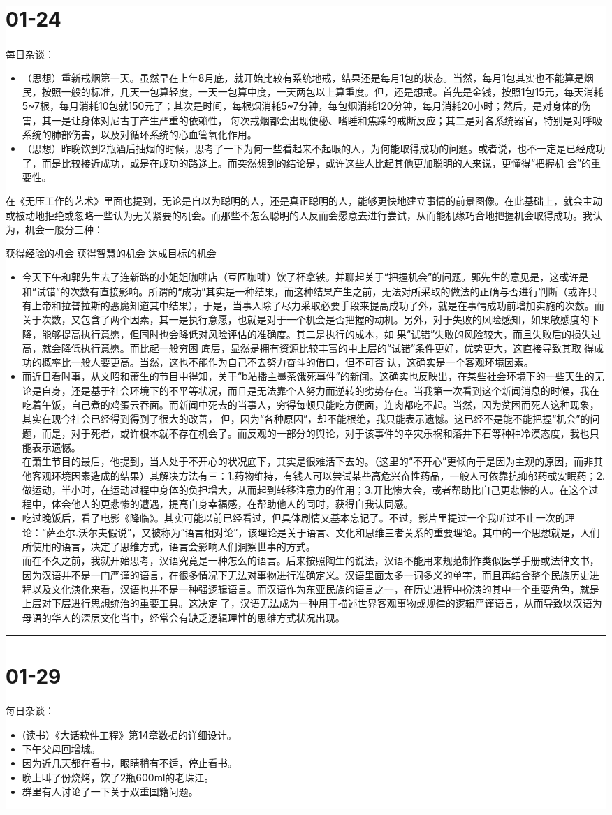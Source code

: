 
# 01-24
每日杂谈：  
- （思想）重新戒烟第一天。虽然早在上年8月底，就开始比较有系统地戒，结果还是每月1包的状态。当然，每月1包其实也不能算是烟民，按照一般的标准，几天一包算轻度，一天一包算中度，一天两包以上算重度。但，还是想戒。首先是金钱，按照1包15元，每天消耗5~7根，每月消耗10包就150元了；其次是时间，每根烟消耗5~7分钟，每包烟消耗120分钟，每月消耗20小时；然后，是对身体的伤害，其一是让身体对尼古丁产生严重的依赖性， 每次戒烟都会出现便秘、嗜睡和焦躁的戒断反应；其二是对各系统器官，特别是对呼吸系统的肺部伤害，以及对循环系统的心血管氧化作用。  
- （思想）昨晚饮到2瓶酒后抽烟的时候，思考了一下为何一些看起来不起眼的人，为何能取得成功的问题。或者说，也不一定是已经成功了，而是比较接近成功，或是在成功的路途上。而突然想到的结论是，或许这些人比起其他更加聪明的人来说，更懂得“把握机 会”的重要性。  

在《无压工作的艺术》里面也提到，无论是自以为聪明的人，还是真正聪明的人，能够更快地建立事情的前景图像。在此基础上，就会主动或被动地拒绝或忽略一些认为无关紧要的机会。而那些不怎么聪明的人反而会愿意去进行尝试，从而能机缘巧合地把握机会取得成功。我认为，机会一般分三种：  

获得经验的机会
获得智慧的机会
达成目标的机会  
- 今天下午和郭先生去了连新路的小姐姐咖啡店（豆匠咖啡）饮了杯拿铁。并聊起关于“把握机会”的问题。郭先生的意见是，这或许是和“试错”的次数有直接影响。所谓的“成功”其实是一种结果，而这种结果产生之前，无法对所采取的做法的正确与否进行判断（或许只有上帝和拉普拉斯的恶魔知道其中结果），于是，当事人除了尽力采取必要手段来提高成功了外，就是在事情成功前增加实施的次数。而关于次数，又包含了两个因素，其一是执行意愿，也就是对于一个机会是否把握的动机。另外，对于失败的风险感知，如果敏感度的下降，能够提高执行意愿，但同时也会降低对风险评估的准确度。其二是执行的成本，如 果“试错”失败的风险较大，而且失败后的损失过高，就会降低执行意愿。而比起一般穷困 底层，显然是拥有资源比较丰富的中上层的“试错”条件更好，优势更大，这直接导致其取 得成功的概率比一般人要更高。当然，这也不能作为自己不去努力奋斗的借口，但不可否 认，这确实是一个客观环境因素。  
- 而近日看时事，从文昭和萧生的节目中得知，关于“b站播主墨茶饿死事件”的新闻。这确实也反映出，在某些社会环境下的一些天生的无论是自身，还是基于社会环境下的不平等状况，而且是无法靠个人努力而逆转的劣势存在。当我第一次看到这个新闻消息的时候，我在吃着午饭，自己煮的鸡蛋云吞面。而新闻中死去的当事人，穷得每顿只能吃方便面，连肉都吃不起。当然，因为贫困而死人这种现象，其实在现今社会已经得到得到了很大的改善， 但，因为“各种原因”，却不能根绝，我只能表示遗憾。这已经不是能不能把握“机会”的问题，而是，对于死者，或许根本就不存在机会了。而反观的一部分的舆论，对于该事件的幸灾乐祸和落井下石等种种冷漠态度，我也只能表示遗憾。  
在萧生节目的最后，他提到，当人处于不开心的状况底下，其实是很难活下去的。（这里的“不开心”更倾向于是因为主观的原因，而非其他客观环境因素造成的结果）其解决方法有三：1.药物维持，有钱人可以尝试某些高危兴奋性药品，一般人可依靠抗抑郁药或安眠药；2.做运动，半小时，在运动过程中身体的负担增大，从而起到转移注意力的作用；3.开比惨大会，或者帮助比自己更悲惨的人。在这个过程中，体会他人的更悲惨的遭遇，提高自身幸福感，在帮助他人的同时，获得自我认同感。  
- 吃过晚饭后，看了电影《降临》。其实可能以前已经看过，但具体剧情又基本忘记了。不过，影片里提过一个我听过不止一次的理论：“萨丕尔.沃尔夫假说”，又被称为“语言相对论”，该理论是关于语言、文化和思维三者关系的重要理论。其中的一个思想就是，人们所使用的语言，决定了思维方式，语言会影响人们洞察世事的方式。  
而在不久之前，我就开始思考，汉语究竟是一种怎么的语言。后来按照陶生的说法，汉语不能用来规范制作类似医学手册或法律文书，因为汉语并不是一门严谨的语言，在很多情况下无法对事物进行准确定义。汉语里面太多一词多义的单字，而且再结合整个民族历史进程以及文化演化来看，汉语也并不是一种强逻辑语言。而汉语作为东亚民族的语言之一，在历史进程中扮演的其中一个重要角色，就是上层对下层进行思想统治的重要工具。这决定 了，汉语无法成为一种用于描述世界客观事物或规律的逻辑严谨语言，从而导致以汉语为母语的华人的深层文化当中，经常会有缺乏逻辑理性的思维方式状况出现。

---

# 01-29
每日杂谈：  
- (读书）《大话软件工程》第14章数据的详细设计。  
- 下午父母回增城。  
- 因为近几天都在看书，眼睛稍有不适，停止看书。  
- 晚上叫了份烧烤，饮了2瓶600ml的老珠江。  
- 群里有人讨论了一下关于双重国籍问题。

---
